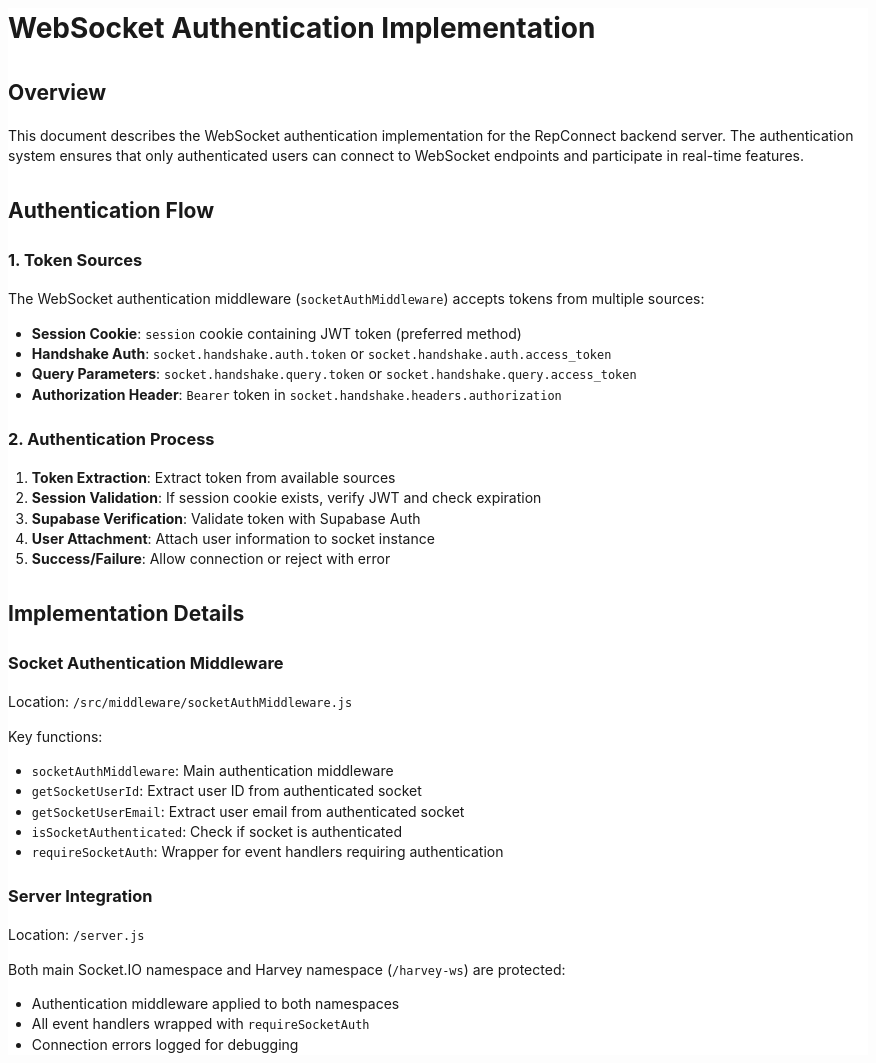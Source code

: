 # WebSocket Authentication Implementation

## Overview

This document describes the WebSocket authentication implementation for the RepConnect backend server. The authentication system ensures that only authenticated users can connect to WebSocket endpoints and participate in real-time features.

## Authentication Flow

### 1. Token Sources

The WebSocket authentication middleware (`socketAuthMiddleware`) accepts tokens from multiple sources:

- **Session Cookie**: `session` cookie containing JWT token (preferred method)
- **Handshake Auth**: `socket.handshake.auth.token` or `socket.handshake.auth.access_token`
- **Query Parameters**: `socket.handshake.query.token` or `socket.handshake.query.access_token`
- **Authorization Header**: `Bearer` token in `socket.handshake.headers.authorization`

### 2. Authentication Process

1. **Token Extraction**: Extract token from available sources
2. **Session Validation**: If session cookie exists, verify JWT and check expiration
3. **Supabase Verification**: Validate token with Supabase Auth
4. **User Attachment**: Attach user information to socket instance
5. **Success/Failure**: Allow connection or reject with error

## Implementation Details

### Socket Authentication Middleware

Location: `/src/middleware/socketAuthMiddleware.js`

Key functions:

- `socketAuthMiddleware`: Main authentication middleware
- `getSocketUserId`: Extract user ID from authenticated socket
- `getSocketUserEmail`: Extract user email from authenticated socket
- `isSocketAuthenticated`: Check if socket is authenticated
- `requireSocketAuth`: Wrapper for event handlers requiring authentication

### Server Integration

Location: `/server.js`

Both main Socket.IO namespace and Harvey namespace (`/harvey-ws`) are protected:

- Authentication middleware applied to both namespaces
- All event handlers wrapped with `requireSocketAuth`
- Connection errors logged for debugging
